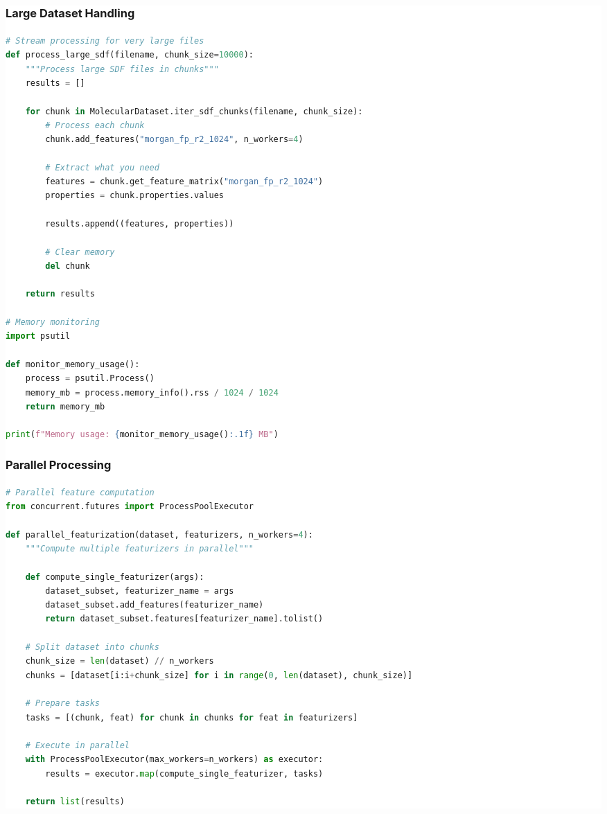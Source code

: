 ### Large Dataset Handling

```python
# Stream processing for very large files
def process_large_sdf(filename, chunk_size=10000):
    """Process large SDF files in chunks"""
    results = []
    
    for chunk in MolecularDataset.iter_sdf_chunks(filename, chunk_size):
        # Process each chunk
        chunk.add_features("morgan_fp_r2_1024", n_workers=4)
        
        # Extract what you need
        features = chunk.get_feature_matrix("morgan_fp_r2_1024")
        properties = chunk.properties.values
        
        results.append((features, properties))
        
        # Clear memory
        del chunk
    
    return results

# Memory monitoring
import psutil

def monitor_memory_usage():
    process = psutil.Process()
    memory_mb = process.memory_info().rss / 1024 / 1024
    return memory_mb

print(f"Memory usage: {monitor_memory_usage():.1f} MB")
```

### Parallel Processing

```python
# Parallel feature computation
from concurrent.futures import ProcessPoolExecutor

def parallel_featurization(dataset, featurizers, n_workers=4):
    """Compute multiple featurizers in parallel"""
    
    def compute_single_featurizer(args):
        dataset_subset, featurizer_name = args
        dataset_subset.add_features(featurizer_name)
        return dataset_subset.features[featurizer_name].tolist()
    
    # Split dataset into chunks
    chunk_size = len(dataset) // n_workers
    chunks = [dataset[i:i+chunk_size] for i in range(0, len(dataset), chunk_size)]
    
    # Prepare tasks
    tasks = [(chunk, feat) for chunk in chunks for feat in featurizers]
    
    # Execute in parallel
    with ProcessPoolExecutor(max_workers=n_workers) as executor:
        results = executor.map(compute_single_featurizer, tasks)
    
    return list(results)
```
